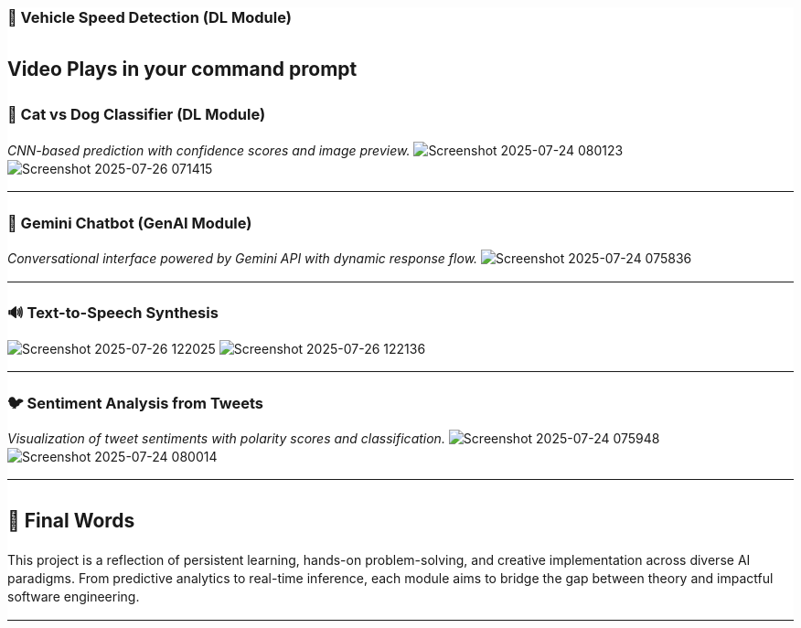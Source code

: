 
### 🚗 Vehicle Speed Detection (DL Module)
Video Plays in your command prompt
---

### 🐶 Cat vs Dog Classifier (DL Module)
_CNN-based prediction with confidence scores and image preview._
<img width="1901" height="901" alt="Screenshot 2025-07-24 080123" src="https://github.com/user-attachments/assets/d7263a1d-f907-4710-949c-0ee62cf660f6" />
<img width="1846" height="861" alt="Screenshot 2025-07-26 071415" src="https://github.com/user-attachments/assets/a18a8935-2fdd-4013-8e58-209fea249487" />

---

### 💬 Gemini Chatbot (GenAI Module) 
_Conversational interface powered by Gemini API with dynamic response flow._
<img width="1880" height="898" alt="Screenshot 2025-07-24 075836" src="https://github.com/user-attachments/assets/dfaa39f9-2ddb-473d-b932-46cee4343ce8" />

---

### 🔊 Text-to-Speech Synthesis
<img width="1853" height="861" alt="Screenshot 2025-07-26 122025" src="https://github.com/user-attachments/assets/f17db449-2c48-4966-aa17-91498ac624e5" />
<img width="1838" height="850" alt="Screenshot 2025-07-26 122136" src="https://github.com/user-attachments/assets/dfea8aaf-feb4-47af-8320-ef5ed43fb291" />

---

### 🐦 Sentiment Analysis from Tweets
_Visualization of tweet sentiments with polarity scores and classification._
<img width="1902" height="895" alt="Screenshot 2025-07-24 075948" src="https://github.com/user-attachments/assets/76517d83-544d-4418-8560-51c6fae03479" />
<img width="1908" height="919" alt="Screenshot 2025-07-24 080014" src="https://github.com/user-attachments/assets/9076adf0-43c1-4ec2-bbf7-6ee8a849097f" />

---


## 🌟 Final Words

This project is a reflection of persistent learning, hands-on problem-solving, and creative implementation across diverse AI paradigms. From predictive analytics to real-time inference, each module aims to bridge the gap between theory and impactful software engineering.

---

